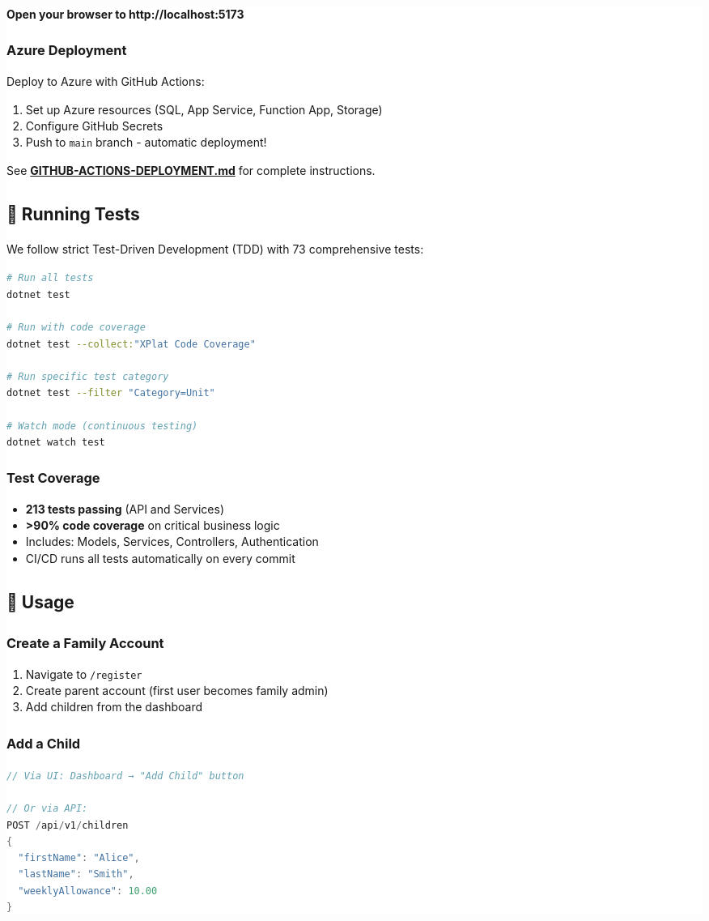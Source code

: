 **Open your browser to http://localhost:5173**

### Azure Deployment

Deploy to Azure with GitHub Actions:

1. Set up Azure resources (SQL, App Service, Function App, Storage)
2. Configure GitHub Secrets
3. Push to `main` branch - automatic deployment!

See **[GITHUB-ACTIONS-DEPLOYMENT.md](GITHUB-ACTIONS-DEPLOYMENT.md)** for complete instructions.

## 🧪 Running Tests

We follow strict Test-Driven Development (TDD) with 73 comprehensive tests:

```bash
# Run all tests
dotnet test

# Run with code coverage
dotnet test --collect:"XPlat Code Coverage"

# Run specific test category
dotnet test --filter "Category=Unit"

# Watch mode (continuous testing)
dotnet watch test
```

### Test Coverage
- **213 tests passing** (API and Services)
- **>90% code coverage** on critical business logic
- Includes: Models, Services, Controllers, Authentication
- CI/CD runs all tests automatically on every commit

## 📖 Usage

### Create a Family Account

1. Navigate to `/register`
2. Create parent account (first user becomes family admin)
3. Add children from the dashboard

### Add a Child

```csharp
// Via UI: Dashboard → "Add Child" button

// Or via API:
POST /api/v1/children
{
  "firstName": "Alice",
  "lastName": "Smith",
  "weeklyAllowance": 10.00
}
```
